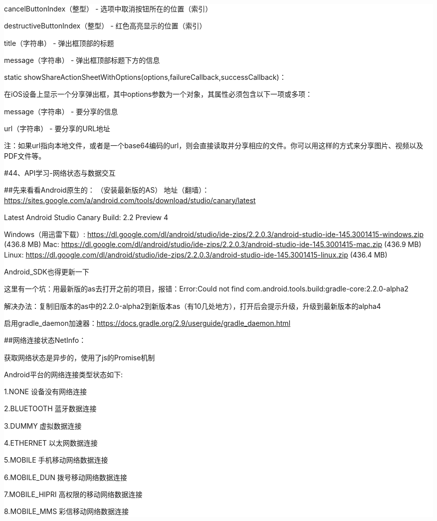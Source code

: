 cancelButtonIndex（整型） - 选项中取消按钮所在的位置（索引）

destructiveButtonIndex（整型） - 红色高亮显示的位置（索引）

title（字符串） - 弹出框顶部的标题

message（字符串） - 弹出框顶部标题下方的信息

static showShareActionSheetWithOptions(options,failureCallback,successCallback)：

在iOS设备上显示一个分享弹出框，其中options参数为一个对象，其属性必须包含以下一项或多项：

message（字符串） - 要分享的信息

url（字符串） - 要分享的URL地址

注：如果url指向本地文件，或者是一个base64编码的url，则会直接读取并分享相应的文件。你可以用这样的方式来分享图片、视频以及PDF文件等。



#44、API学习-网络状态与数据交互

##先来看看Android原生的：
（安装最新版的AS）
地址（翻墙）：https://sites.google.com/a/android.com/tools/download/studio/canary/latest

Latest Android Studio Canary Build: 2.2 Preview 4

Windows（用迅雷下载）: https://dl.google.com/dl/android/studio/ide-zips/2.2.0.3/android-studio-ide-145.3001415-windows.zip (436.8 MB)
Mac: https://dl.google.com/dl/android/studio/ide-zips/2.2.0.3/android-studio-ide-145.3001415-mac.zip  (436.9 MB)
Linux:  https://dl.google.com/dl/android/studio/ide-zips/2.2.0.3/android-studio-ide-145.3001415-linux.zip  (436.4 MB) 

Android_SDK也得更新一下

这里有一个坑：用最新版的as去打开之前的项目，报错：Error:Could not find com.android.tools.build:gradle-core:2.2.0-alpha2

解决办法：复制旧版本的as中的2.2.0-alpha2到新版本as（有10几处地方），打开后会提示升级，升级到最新版本的alpha4

启用gradle_daemon加速器：https://docs.gradle.org/2.9/userguide/gradle_daemon.html

##网络连接状态NetInfo：

获取网络状态是异步的，使用了js的Promise机制

Android平台的网络连接类型状态如下:

1.NONE   设备没有网络连接

2.BLUETOOTH  蓝牙数据连接

3.DUMMY   虚拟数据连接

4.ETHERNET  以太网数据连接

5.MOBILE  手机移动网络数据连接

6.MOBILE_DUN  拨号移动网络数据连接

7.MOBILE_HIPRI  高权限的移动网络数据连接

8.MOBILE_MMS   彩信移动网络数据连接
